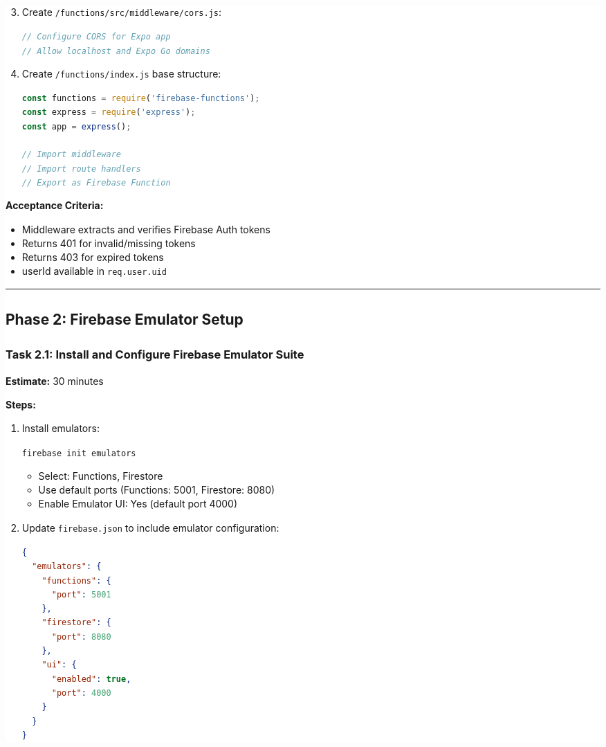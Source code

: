 3. Create `/functions/src/middleware/cors.js`:
   ```javascript
   // Configure CORS for Expo app
   // Allow localhost and Expo Go domains
   ```

4. Create `/functions/index.js` base structure:
   ```javascript
   const functions = require('firebase-functions');
   const express = require('express');
   const app = express();
   
   // Import middleware
   // Import route handlers
   // Export as Firebase Function
   ```

**Acceptance Criteria:**
- Middleware extracts and verifies Firebase Auth tokens
- Returns 401 for invalid/missing tokens
- Returns 403 for expired tokens
- userId available in `req.user.uid`

---

## Phase 2: Firebase Emulator Setup

### Task 2.1: Install and Configure Firebase Emulator Suite
**Estimate:** 30 minutes

**Steps:**
1. Install emulators:
   ```bash
   firebase init emulators
   ```
   - Select: Functions, Firestore
   - Use default ports (Functions: 5001, Firestore: 8080)
   - Enable Emulator UI: Yes (default port 4000)

2. Update `firebase.json` to include emulator configuration:
   ```json
   {
     "emulators": {
       "functions": {
         "port": 5001
       },
       "firestore": {
         "port": 8080
       },
       "ui": {
         "enabled": true,
         "port": 4000
       }
     }
   }
   ```
